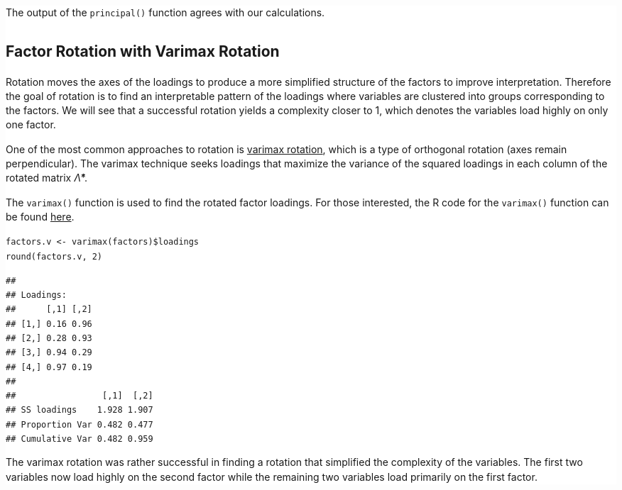 The output of the `principal()` function agrees with our calculations.

Factor Rotation with Varimax Rotation
-------------------------------------

Rotation moves the axes of the loadings to produce a more simplified
structure of the factors to improve interpretation. Therefore the goal
of rotation is to find an interpretable pattern of the loadings where
variables are clustered into groups corresponding to the factors. We
will see that a successful rotation yields a complexity closer to $1$,
which denotes the variables load highly on only one factor.

One of the most common approaches to rotation is [varimax
rotation](https://en.wikipedia.org/wiki/Varimax_rotation), which is a
type of orthogonal rotation (axes remain perpendicular). The varimax
technique seeks loadings that maximize the variance of the squared
loadings in each column of the rotated matrix $\hat{\Lambda}*$.

The `varimax()` function is used to find the rotated factor loadings.
For those interested, the R code for the `varimax()` function can be
found [here](https://en.wikipedia.org/wiki/Talk:Varimax_rotation).

``` {.r}
factors.v <- varimax(factors)$loadings
round(factors.v, 2)
```

    ## 
    ## Loadings:
    ##      [,1] [,2]
    ## [1,] 0.16 0.96
    ## [2,] 0.28 0.93
    ## [3,] 0.94 0.29
    ## [4,] 0.97 0.19
    ## 
    ##                 [,1]  [,2]
    ## SS loadings    1.928 1.907
    ## Proportion Var 0.482 0.477
    ## Cumulative Var 0.482 0.959

The varimax rotation was rather successful in finding a rotation that
simplified the complexity of the variables. The first two variables now
load highly on the second factor while the remaining two variables load
primarily on the first factor.
